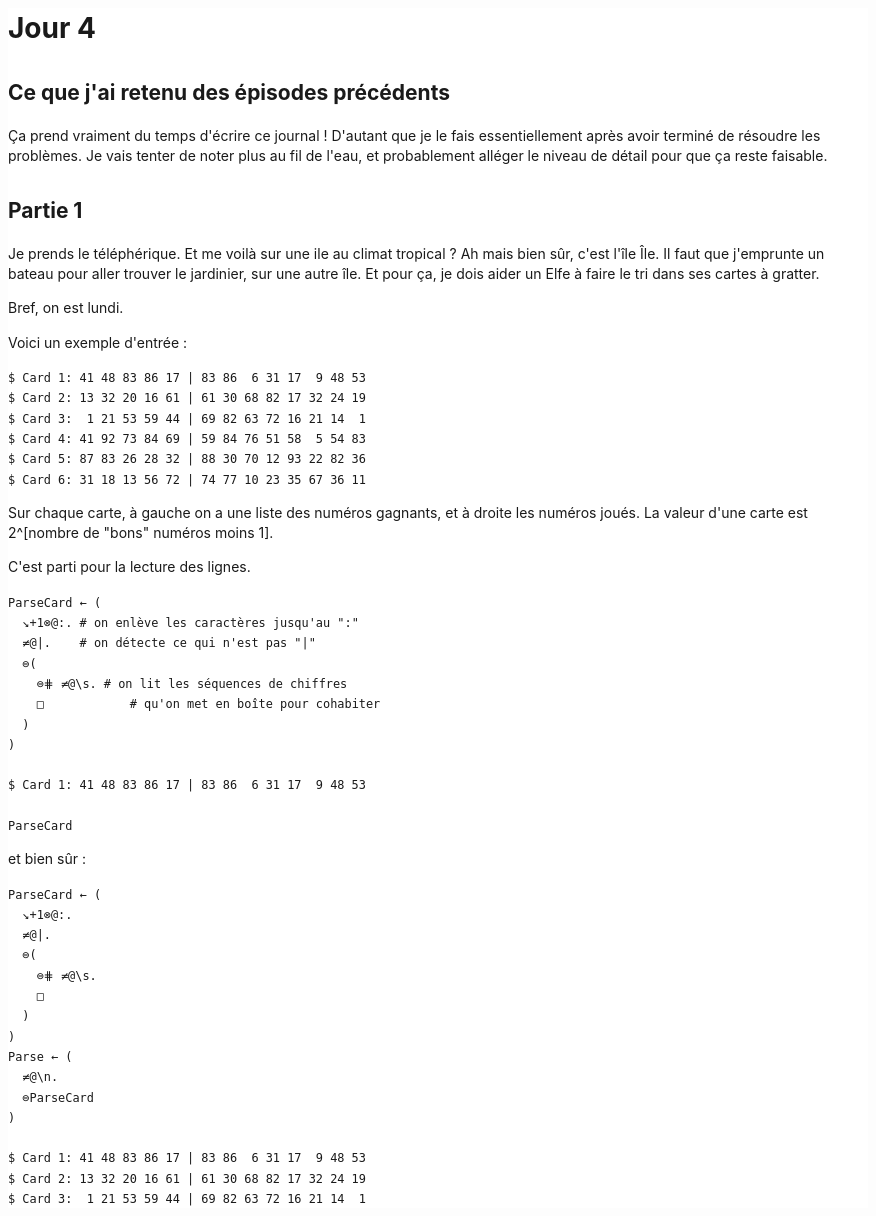 # Jour 4

## Ce que j'ai retenu des épisodes précédents

Ça prend vraiment du temps d'écrire ce journal ! D'autant que je le fais essentiellement après avoir terminé de résoudre les problèmes. Je vais tenter de noter plus au fil de l'eau, et probablement alléger le niveau de détail pour que ça reste faisable.

## Partie 1

Je prends le téléphérique. Et me voilà sur une ile au climat tropical ? Ah mais bien sûr, c'est l'île Île. Il faut que j'emprunte un bateau pour aller trouver le jardinier, sur une autre île. Et pour ça, je dois aider un Elfe à faire le tri dans ses cartes à gratter.

Bref, on est lundi.

Voici un exemple d'entrée :

```no_run
$ Card 1: 41 48 83 86 17 | 83 86  6 31 17  9 48 53
$ Card 2: 13 32 20 16 61 | 61 30 68 82 17 32 24 19
$ Card 3:  1 21 53 59 44 | 69 82 63 72 16 21 14  1
$ Card 4: 41 92 73 84 69 | 59 84 76 51 58  5 54 83
$ Card 5: 87 83 26 28 32 | 88 30 70 12 93 22 82 36
$ Card 6: 31 18 13 56 72 | 74 77 10 23 35 67 36 11
```

Sur chaque carte, à gauche on a une liste des numéros gagnants, et à droite les numéros joués. La valeur d'une carte est 2^[nombre de "bons" numéros moins 1].

C'est parti pour la lecture des lignes.

```
ParseCard ← (
  ↘+1⊗@:. # on enlève les caractères jusqu'au ":"
  ≠@|.    # on détecte ce qui n'est pas "|"
  ⊜(
    ⊜⋕ ≠@\s. # on lit les séquences de chiffres
    □            # qu'on met en boîte pour cohabiter
  )
)

$ Card 1: 41 48 83 86 17 | 83 86  6 31 17  9 48 53

ParseCard
```

et bien sûr :

```
ParseCard ← (
  ↘+1⊗@:.
  ≠@|.
  ⊜(
    ⊜⋕ ≠@\s.
    □
  )
)
Parse ← (
  ≠@\n.
  ⊜ParseCard
)

$ Card 1: 41 48 83 86 17 | 83 86  6 31 17  9 48 53
$ Card 2: 13 32 20 16 61 | 61 30 68 82 17 32 24 19
$ Card 3:  1 21 53 59 44 | 69 82 63 72 16 21 14  1
```